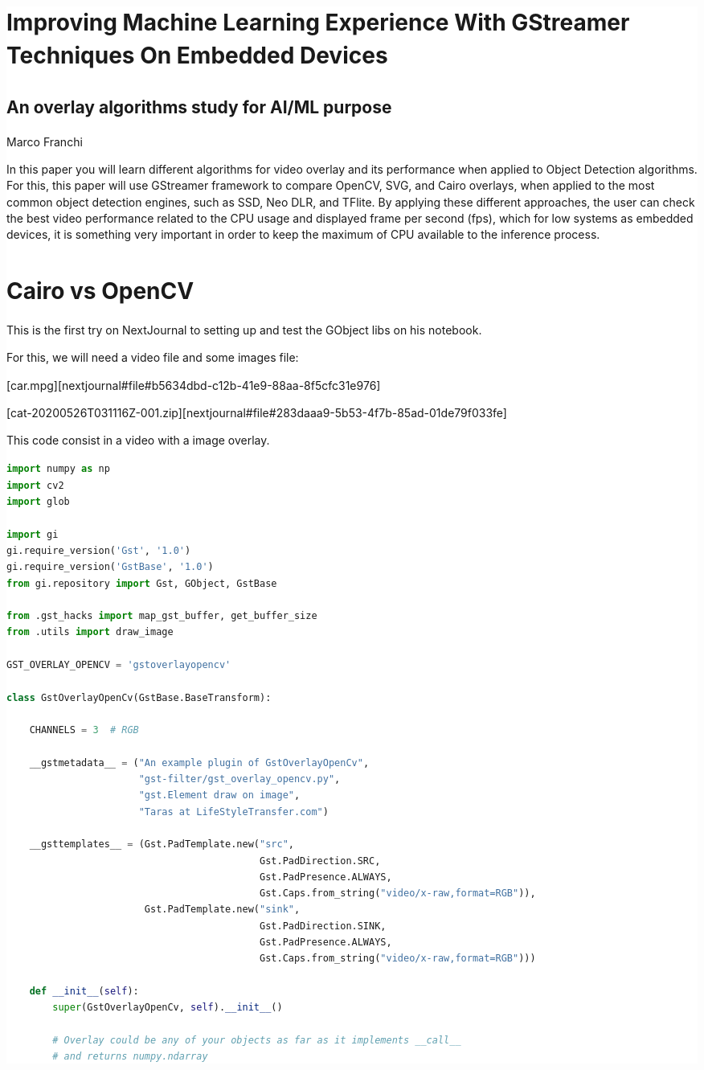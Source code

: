 # Improving Machine Learning Experience With GStreamer Techniques On Embedded Devices

<h2 class="pm-node nj-subtitle">An overlay algorithms study for AI/ML purpose</h2>

<p class="pm-node nj-authors">Marco Franchi</p>

In this paper you will learn different algorithms for video overlay and its performance when applied to Object Detection algorithms. For this, this paper will use GStreamer framework to compare OpenCV, SVG, and Cairo overlays, when applied to the most common object detection engines, such as SSD, Neo DLR, and TFlite. By applying these different approaches, the user can check the best video performance related to the CPU usage and displayed frame per second (fps), which for low systems as embedded devices, it is something very important in order to keep the maximum of CPU available to the inference process.

# Cairo vs OpenCV

This is the first try on NextJournal to  setting up and test the GObject libs on his notebook.

For this, we will need a video file and some images file:

[car.mpg][nextjournal#file#b5634dbd-c12b-41e9-88aa-8f5cfc31e976]

[cat-20200526T031116Z-001.zip][nextjournal#file#283daaa9-5b53-4f7b-85ad-01de79f033fe]

This code consist in a video with a image overlay.

```python no-exec id=102cd9d4-777d-4330-b6fb-f7a803e62253
import numpy as np
import cv2
import glob

import gi
gi.require_version('Gst', '1.0')
gi.require_version('GstBase', '1.0')
from gi.repository import Gst, GObject, GstBase

from .gst_hacks import map_gst_buffer, get_buffer_size
from .utils import draw_image

GST_OVERLAY_OPENCV = 'gstoverlayopencv'

class GstOverlayOpenCv(GstBase.BaseTransform):

    CHANNELS = 3  # RGB 

    __gstmetadata__ = ("An example plugin of GstOverlayOpenCv",
                       "gst-filter/gst_overlay_opencv.py",
                       "gst.Element draw on image",
                       "Taras at LifeStyleTransfer.com")

    __gsttemplates__ = (Gst.PadTemplate.new("src",
                                            Gst.PadDirection.SRC,
                                            Gst.PadPresence.ALWAYS,
                                            Gst.Caps.from_string("video/x-raw,format=RGB")),
                        Gst.PadTemplate.new("sink",
                                            Gst.PadDirection.SINK,
                                            Gst.PadPresence.ALWAYS,
                                            Gst.Caps.from_string("video/x-raw,format=RGB")))
    
    def __init__(self):
        super(GstOverlayOpenCv, self).__init__()  

        # Overlay could be any of your objects as far as it implements __call__
        # and returns numpy.ndarray
```